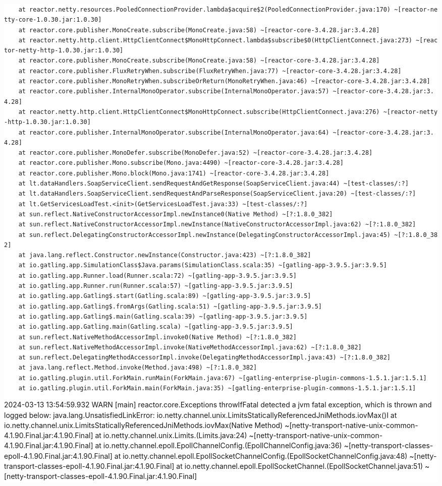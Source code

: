         at reactor.netty.resources.PooledConnectionProvider.lambda$acquire$2(PooledConnectionProvider.java:170) ~[reactor-netty-core-1.0.30.jar:1.0.30]
        at reactor.core.publisher.MonoCreate.subscribe(MonoCreate.java:58) ~[reactor-core-3.4.28.jar:3.4.28]
        at reactor.netty.http.client.HttpClientConnect$MonoHttpConnect.lambda$subscribe$0(HttpClientConnect.java:273) ~[reactor-netty-http-1.0.30.jar:1.0.30]
        at reactor.core.publisher.MonoCreate.subscribe(MonoCreate.java:58) ~[reactor-core-3.4.28.jar:3.4.28]
        at reactor.core.publisher.FluxRetryWhen.subscribe(FluxRetryWhen.java:77) ~[reactor-core-3.4.28.jar:3.4.28]
        at reactor.core.publisher.MonoRetryWhen.subscribeOrReturn(MonoRetryWhen.java:46) ~[reactor-core-3.4.28.jar:3.4.28]
        at reactor.core.publisher.InternalMonoOperator.subscribe(InternalMonoOperator.java:57) ~[reactor-core-3.4.28.jar:3.4.28]
        at reactor.netty.http.client.HttpClientConnect$MonoHttpConnect.subscribe(HttpClientConnect.java:276) ~[reactor-netty-http-1.0.30.jar:1.0.30]
        at reactor.core.publisher.InternalMonoOperator.subscribe(InternalMonoOperator.java:64) ~[reactor-core-3.4.28.jar:3.4.28]
        at reactor.core.publisher.MonoDefer.subscribe(MonoDefer.java:52) ~[reactor-core-3.4.28.jar:3.4.28]
        at reactor.core.publisher.Mono.subscribe(Mono.java:4490) ~[reactor-core-3.4.28.jar:3.4.28]
        at reactor.core.publisher.Mono.block(Mono.java:1741) ~[reactor-core-3.4.28.jar:3.4.28]
        at lt.dataHandlers.SoapServiceClient.sendRequestAndGetResponse(SoapServiceClient.java:44) ~[test-classes/:?]
        at lt.dataHandlers.SoapServiceClient.sendRequestAndParseResponse(SoapServiceClient.java:20) ~[test-classes/:?]
        at lt.GetServicesLoadTest.<init>(GetServicesLoadTest.java:33) ~[test-classes/:?]
        at sun.reflect.NativeConstructorAccessorImpl.newInstance0(Native Method) ~[?:1.8.0_382]
        at sun.reflect.NativeConstructorAccessorImpl.newInstance(NativeConstructorAccessorImpl.java:62) ~[?:1.8.0_382]
        at sun.reflect.DelegatingConstructorAccessorImpl.newInstance(DelegatingConstructorAccessorImpl.java:45) ~[?:1.8.0_382]
        at java.lang.reflect.Constructor.newInstance(Constructor.java:423) ~[?:1.8.0_382]
        at io.gatling.app.SimulationClass$Java.params(SimulationClass.scala:35) ~[gatling-app-3.9.5.jar:3.9.5]
        at io.gatling.app.Runner.load(Runner.scala:72) ~[gatling-app-3.9.5.jar:3.9.5]
        at io.gatling.app.Runner.run(Runner.scala:57) ~[gatling-app-3.9.5.jar:3.9.5]
        at io.gatling.app.Gatling$.start(Gatling.scala:89) ~[gatling-app-3.9.5.jar:3.9.5]
        at io.gatling.app.Gatling$.fromArgs(Gatling.scala:51) ~[gatling-app-3.9.5.jar:3.9.5]
        at io.gatling.app.Gatling$.main(Gatling.scala:39) ~[gatling-app-3.9.5.jar:3.9.5]
        at io.gatling.app.Gatling.main(Gatling.scala) ~[gatling-app-3.9.5.jar:3.9.5]
        at sun.reflect.NativeMethodAccessorImpl.invoke0(Native Method) ~[?:1.8.0_382]
        at sun.reflect.NativeMethodAccessorImpl.invoke(NativeMethodAccessorImpl.java:62) ~[?:1.8.0_382]
        at sun.reflect.DelegatingMethodAccessorImpl.invoke(DelegatingMethodAccessorImpl.java:43) ~[?:1.8.0_382]
        at java.lang.reflect.Method.invoke(Method.java:498) ~[?:1.8.0_382]
        at io.gatling.plugin.util.ForkMain.runMain(ForkMain.java:67) ~[gatling-enterprise-plugin-commons-1.5.1.jar:1.5.1]
        at io.gatling.plugin.util.ForkMain.main(ForkMain.java:35) ~[gatling-enterprise-plugin-commons-1.5.1.jar:1.5.1]
 2024-03-13 13:54:59.932 WARN  [main] reactor.core.Exceptions
                        throwIfFatal detected a jvm fatal exception, which is thrown and logged below:
java.lang.UnsatisfiedLinkError: io.netty.channel.unix.LimitsStaticallyReferencedJniMethods.iovMax()I
        at io.netty.channel.unix.LimitsStaticallyReferencedJniMethods.iovMax(Native Method) ~[netty-transport-native-unix-common-4.1.90.Final.jar:4.1.90.Final]
        at io.netty.channel.unix.Limits.<clinit>(Limits.java:24) ~[netty-transport-native-unix-common-4.1.90.Final.jar:4.1.90.Final]
        at io.netty.channel.epoll.EpollChannelConfig.<init>(EpollChannelConfig.java:36) ~[netty-transport-classes-epoll-4.1.90.Final.jar:4.1.90.Final]
        at io.netty.channel.epoll.EpollSocketChannelConfig.<init>(EpollSocketChannelConfig.java:48) ~[netty-transport-classes-epoll-4.1.90.Final.jar:4.1.90.Final]
        at io.netty.channel.epoll.EpollSocketChannel.<init>(EpollSocketChannel.java:51) ~[netty-transport-classes-epoll-4.1.90.Final.jar:4.1.90.Final]